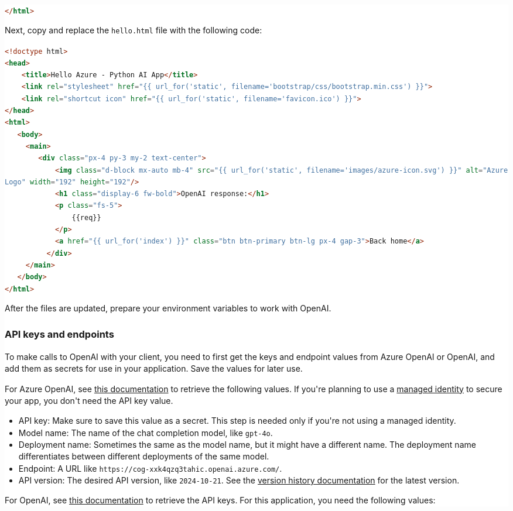 ```html
</html>
```

Next, copy and replace the `hello.html` file with the following code:

```html
<!doctype html>
<head>
    <title>Hello Azure - Python AI App</title>
    <link rel="stylesheet" href="{{ url_for('static', filename='bootstrap/css/bootstrap.min.css') }}">
    <link rel="shortcut icon" href="{{ url_for('static', filename='favicon.ico') }}">
</head>
<html>
   <body>
     <main>
        <div class="px-4 py-3 my-2 text-center">
            <img class="d-block mx-auto mb-4" src="{{ url_for('static', filename='images/azure-icon.svg') }}" alt="Azure Logo" width="192" height="192"/>
            <h1 class="display-6 fw-bold">OpenAI response:</h1>
            <p class="fs-5">
                {{req}}
            </p>
            <a href="{{ url_for('index') }}" class="btn btn-primary btn-lg px-4 gap-3">Back home</a>
          </div>
     </main>      
   </body>
</html>
```

After the files are updated, prepare your environment variables to work with OpenAI.

### API keys and endpoints

To make calls to OpenAI with your client, you need to first get the keys and endpoint values from Azure OpenAI or OpenAI, and add them as secrets for use in your application. Save the values for later use.

For Azure OpenAI, see [this documentation](/azure/ai-services/openai/quickstart?pivots=programming-language-csharp&tabs=command-line%2Cpython#retrieve-key-and-endpoint) to retrieve the following values. If you're planning to use a [managed identity](../../overview-managed-identity.md) to secure your app, you don't need the API key value.

- API key: Make sure to save this value as a secret. This step is needed only if you're not using a managed identity.
- Model name: The name of the chat completion model, like `gpt-4o`.
- Deployment name: Sometimes the same as the model name, but it might have a different name. The deployment name differentiates between different deployments of the same model.
- Endpoint: A URL like `https://cog-xxk4qzq3tahic.openai.azure.com/`.
- API version: The desired API version, like `2024-10-21`. See the [version history documentation](/azure/ai-services/openai/api-version-deprecation) for the latest version.

For OpenAI, see [this documentation](https://platform.openai.com/docs/api-reference) to retrieve the API keys. For this application, you need the following values:

